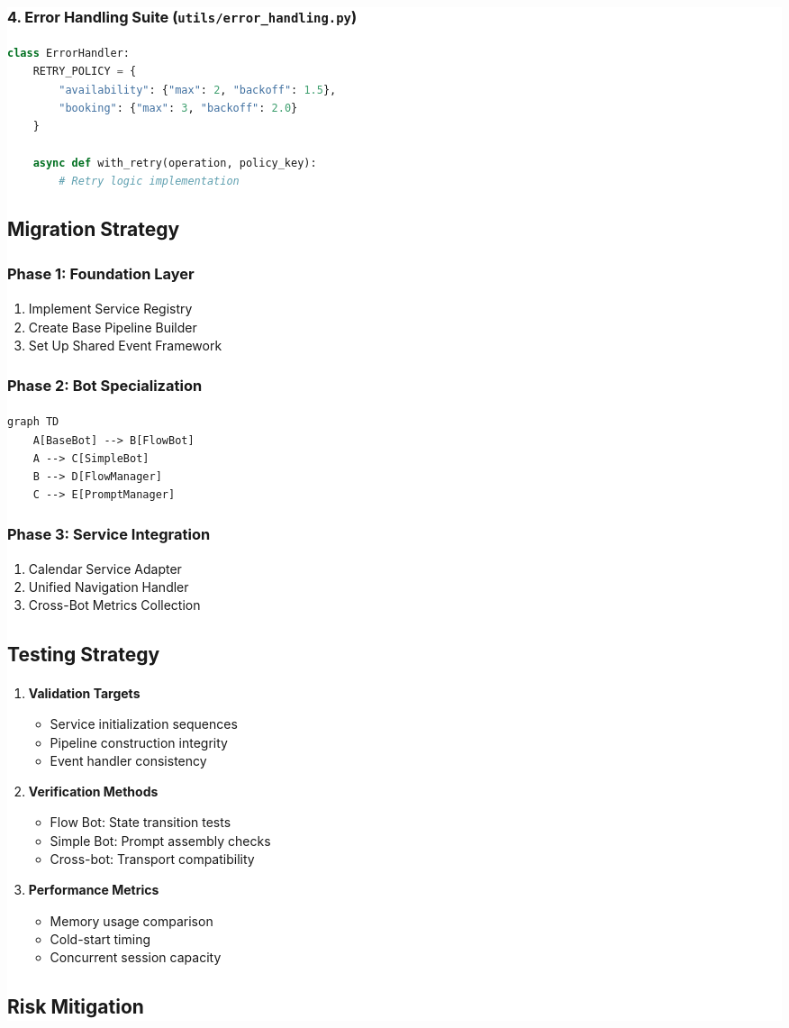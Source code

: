 ### 4. Error Handling Suite (`utils/error_handling.py`)
```python
class ErrorHandler:
    RETRY_POLICY = {
        "availability": {"max": 2, "backoff": 1.5},
        "booking": {"max": 3, "backoff": 2.0}
    }
    
    async def with_retry(operation, policy_key):
        # Retry logic implementation
```

## Migration Strategy

### Phase 1: Foundation Layer
1. Implement Service Registry
2. Create Base Pipeline Builder
3. Set Up Shared Event Framework

### Phase 2: Bot Specialization
```mermaid
graph TD
    A[BaseBot] --> B[FlowBot]
    A --> C[SimpleBot]
    B --> D[FlowManager]
    C --> E[PromptManager]
```

### Phase 3: Service Integration
1. Calendar Service Adapter
2. Unified Navigation Handler
3. Cross-Bot Metrics Collection

## Testing Strategy

1. **Validation Targets**
   - Service initialization sequences
   - Pipeline construction integrity
   - Event handler consistency

2. **Verification Methods**
   - Flow Bot: State transition tests
   - Simple Bot: Prompt assembly checks
   - Cross-bot: Transport compatibility

3. **Performance Metrics**
   - Memory usage comparison
   - Cold-start timing
   - Concurrent session capacity

## Risk Mitigation
